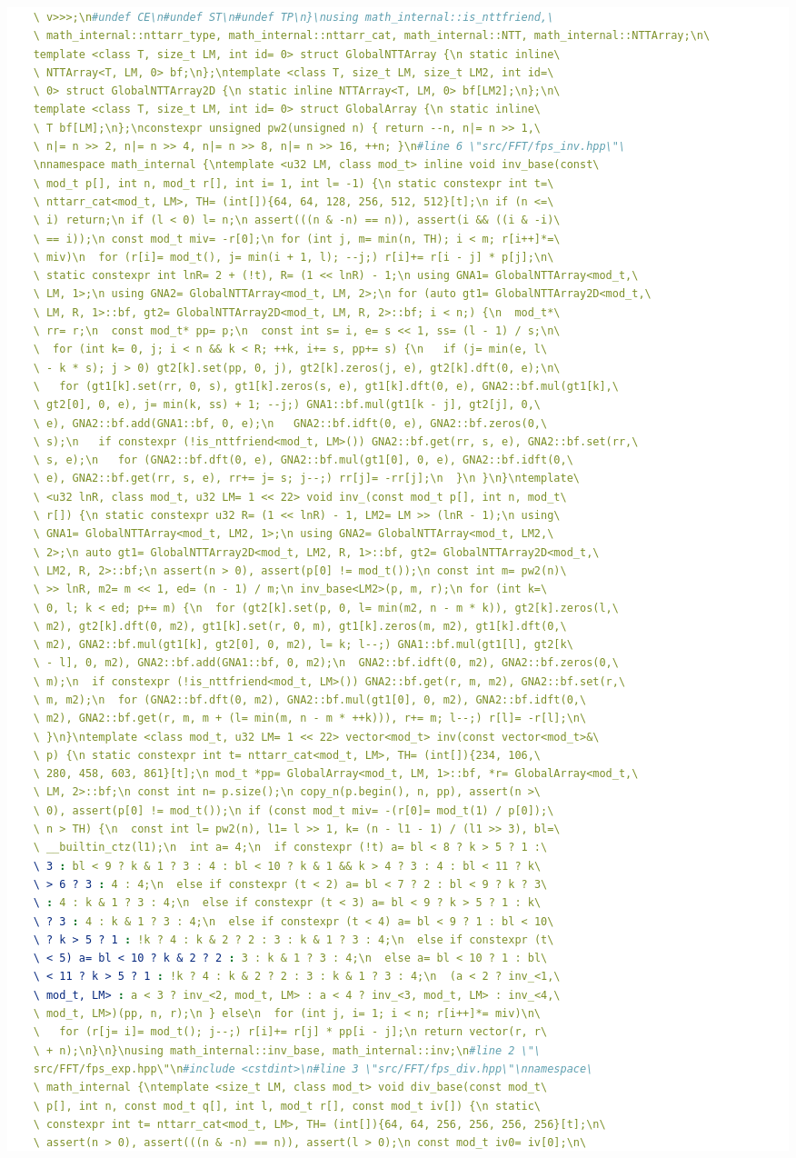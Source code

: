 ```yaml
    \ v>>>;\n#undef CE\n#undef ST\n#undef TP\n}\nusing math_internal::is_nttfriend,\
    \ math_internal::nttarr_type, math_internal::nttarr_cat, math_internal::NTT, math_internal::NTTArray;\n\
    template <class T, size_t LM, int id= 0> struct GlobalNTTArray {\n static inline\
    \ NTTArray<T, LM, 0> bf;\n};\ntemplate <class T, size_t LM, size_t LM2, int id=\
    \ 0> struct GlobalNTTArray2D {\n static inline NTTArray<T, LM, 0> bf[LM2];\n};\n\
    template <class T, size_t LM, int id= 0> struct GlobalArray {\n static inline\
    \ T bf[LM];\n};\nconstexpr unsigned pw2(unsigned n) { return --n, n|= n >> 1,\
    \ n|= n >> 2, n|= n >> 4, n|= n >> 8, n|= n >> 16, ++n; }\n#line 6 \"src/FFT/fps_inv.hpp\"\
    \nnamespace math_internal {\ntemplate <u32 LM, class mod_t> inline void inv_base(const\
    \ mod_t p[], int n, mod_t r[], int i= 1, int l= -1) {\n static constexpr int t=\
    \ nttarr_cat<mod_t, LM>, TH= (int[]){64, 64, 128, 256, 512, 512}[t];\n if (n <=\
    \ i) return;\n if (l < 0) l= n;\n assert(((n & -n) == n)), assert(i && ((i & -i)\
    \ == i));\n const mod_t miv= -r[0];\n for (int j, m= min(n, TH); i < m; r[i++]*=\
    \ miv)\n  for (r[i]= mod_t(), j= min(i + 1, l); --j;) r[i]+= r[i - j] * p[j];\n\
    \ static constexpr int lnR= 2 + (!t), R= (1 << lnR) - 1;\n using GNA1= GlobalNTTArray<mod_t,\
    \ LM, 1>;\n using GNA2= GlobalNTTArray<mod_t, LM, 2>;\n for (auto gt1= GlobalNTTArray2D<mod_t,\
    \ LM, R, 1>::bf, gt2= GlobalNTTArray2D<mod_t, LM, R, 2>::bf; i < n;) {\n  mod_t*\
    \ rr= r;\n  const mod_t* pp= p;\n  const int s= i, e= s << 1, ss= (l - 1) / s;\n\
    \  for (int k= 0, j; i < n && k < R; ++k, i+= s, pp+= s) {\n   if (j= min(e, l\
    \ - k * s); j > 0) gt2[k].set(pp, 0, j), gt2[k].zeros(j, e), gt2[k].dft(0, e);\n\
    \   for (gt1[k].set(rr, 0, s), gt1[k].zeros(s, e), gt1[k].dft(0, e), GNA2::bf.mul(gt1[k],\
    \ gt2[0], 0, e), j= min(k, ss) + 1; --j;) GNA1::bf.mul(gt1[k - j], gt2[j], 0,\
    \ e), GNA2::bf.add(GNA1::bf, 0, e);\n   GNA2::bf.idft(0, e), GNA2::bf.zeros(0,\
    \ s);\n   if constexpr (!is_nttfriend<mod_t, LM>()) GNA2::bf.get(rr, s, e), GNA2::bf.set(rr,\
    \ s, e);\n   for (GNA2::bf.dft(0, e), GNA2::bf.mul(gt1[0], 0, e), GNA2::bf.idft(0,\
    \ e), GNA2::bf.get(rr, s, e), rr+= j= s; j--;) rr[j]= -rr[j];\n  }\n }\n}\ntemplate\
    \ <u32 lnR, class mod_t, u32 LM= 1 << 22> void inv_(const mod_t p[], int n, mod_t\
    \ r[]) {\n static constexpr u32 R= (1 << lnR) - 1, LM2= LM >> (lnR - 1);\n using\
    \ GNA1= GlobalNTTArray<mod_t, LM2, 1>;\n using GNA2= GlobalNTTArray<mod_t, LM2,\
    \ 2>;\n auto gt1= GlobalNTTArray2D<mod_t, LM2, R, 1>::bf, gt2= GlobalNTTArray2D<mod_t,\
    \ LM2, R, 2>::bf;\n assert(n > 0), assert(p[0] != mod_t());\n const int m= pw2(n)\
    \ >> lnR, m2= m << 1, ed= (n - 1) / m;\n inv_base<LM2>(p, m, r);\n for (int k=\
    \ 0, l; k < ed; p+= m) {\n  for (gt2[k].set(p, 0, l= min(m2, n - m * k)), gt2[k].zeros(l,\
    \ m2), gt2[k].dft(0, m2), gt1[k].set(r, 0, m), gt1[k].zeros(m, m2), gt1[k].dft(0,\
    \ m2), GNA2::bf.mul(gt1[k], gt2[0], 0, m2), l= k; l--;) GNA1::bf.mul(gt1[l], gt2[k\
    \ - l], 0, m2), GNA2::bf.add(GNA1::bf, 0, m2);\n  GNA2::bf.idft(0, m2), GNA2::bf.zeros(0,\
    \ m);\n  if constexpr (!is_nttfriend<mod_t, LM>()) GNA2::bf.get(r, m, m2), GNA2::bf.set(r,\
    \ m, m2);\n  for (GNA2::bf.dft(0, m2), GNA2::bf.mul(gt1[0], 0, m2), GNA2::bf.idft(0,\
    \ m2), GNA2::bf.get(r, m, m + (l= min(m, n - m * ++k))), r+= m; l--;) r[l]= -r[l];\n\
    \ }\n}\ntemplate <class mod_t, u32 LM= 1 << 22> vector<mod_t> inv(const vector<mod_t>&\
    \ p) {\n static constexpr int t= nttarr_cat<mod_t, LM>, TH= (int[]){234, 106,\
    \ 280, 458, 603, 861}[t];\n mod_t *pp= GlobalArray<mod_t, LM, 1>::bf, *r= GlobalArray<mod_t,\
    \ LM, 2>::bf;\n const int n= p.size();\n copy_n(p.begin(), n, pp), assert(n >\
    \ 0), assert(p[0] != mod_t());\n if (const mod_t miv= -(r[0]= mod_t(1) / p[0]);\
    \ n > TH) {\n  const int l= pw2(n), l1= l >> 1, k= (n - l1 - 1) / (l1 >> 3), bl=\
    \ __builtin_ctz(l1);\n  int a= 4;\n  if constexpr (!t) a= bl < 8 ? k > 5 ? 1 :\
    \ 3 : bl < 9 ? k & 1 ? 3 : 4 : bl < 10 ? k & 1 && k > 4 ? 3 : 4 : bl < 11 ? k\
    \ > 6 ? 3 : 4 : 4;\n  else if constexpr (t < 2) a= bl < 7 ? 2 : bl < 9 ? k ? 3\
    \ : 4 : k & 1 ? 3 : 4;\n  else if constexpr (t < 3) a= bl < 9 ? k > 5 ? 1 : k\
    \ ? 3 : 4 : k & 1 ? 3 : 4;\n  else if constexpr (t < 4) a= bl < 9 ? 1 : bl < 10\
    \ ? k > 5 ? 1 : !k ? 4 : k & 2 ? 2 : 3 : k & 1 ? 3 : 4;\n  else if constexpr (t\
    \ < 5) a= bl < 10 ? k & 2 ? 2 : 3 : k & 1 ? 3 : 4;\n  else a= bl < 10 ? 1 : bl\
    \ < 11 ? k > 5 ? 1 : !k ? 4 : k & 2 ? 2 : 3 : k & 1 ? 3 : 4;\n  (a < 2 ? inv_<1,\
    \ mod_t, LM> : a < 3 ? inv_<2, mod_t, LM> : a < 4 ? inv_<3, mod_t, LM> : inv_<4,\
    \ mod_t, LM>)(pp, n, r);\n } else\n  for (int j, i= 1; i < n; r[i++]*= miv)\n\
    \   for (r[j= i]= mod_t(); j--;) r[i]+= r[j] * pp[i - j];\n return vector(r, r\
    \ + n);\n}\n}\nusing math_internal::inv_base, math_internal::inv;\n#line 2 \"\
    src/FFT/fps_exp.hpp\"\n#include <cstdint>\n#line 3 \"src/FFT/fps_div.hpp\"\nnamespace\
    \ math_internal {\ntemplate <size_t LM, class mod_t> void div_base(const mod_t\
    \ p[], int n, const mod_t q[], int l, mod_t r[], const mod_t iv[]) {\n static\
    \ constexpr int t= nttarr_cat<mod_t, LM>, TH= (int[]){64, 64, 256, 256, 256, 256}[t];\n\
    \ assert(n > 0), assert(((n & -n) == n)), assert(l > 0);\n const mod_t iv0= iv[0];\n\
```